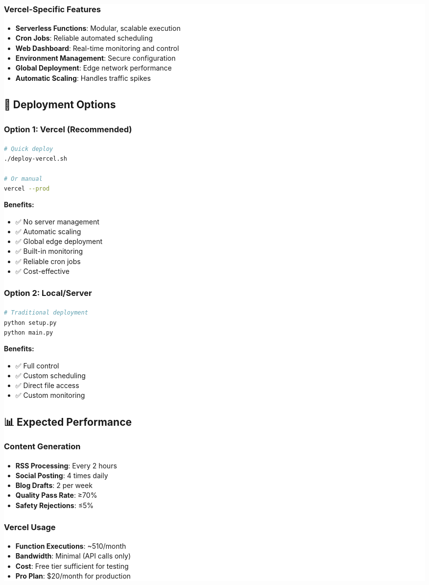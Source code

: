 ### **Vercel-Specific Features**
- **Serverless Functions**: Modular, scalable execution
- **Cron Jobs**: Reliable automated scheduling
- **Web Dashboard**: Real-time monitoring and control
- **Environment Management**: Secure configuration
- **Global Deployment**: Edge network performance
- **Automatic Scaling**: Handles traffic spikes

## 🚀 **Deployment Options**

### **Option 1: Vercel (Recommended)**
```bash
# Quick deploy
./deploy-vercel.sh

# Or manual
vercel --prod
```

**Benefits:**
- ✅ No server management
- ✅ Automatic scaling
- ✅ Global edge deployment
- ✅ Built-in monitoring
- ✅ Reliable cron jobs
- ✅ Cost-effective

### **Option 2: Local/Server**
```bash
# Traditional deployment
python setup.py
python main.py
```

**Benefits:**
- ✅ Full control
- ✅ Custom scheduling
- ✅ Direct file access
- ✅ Custom monitoring

## 📊 **Expected Performance**

### **Content Generation**
- **RSS Processing**: Every 2 hours
- **Social Posting**: 4 times daily
- **Blog Drafts**: 2 per week
- **Quality Pass Rate**: ≥70%
- **Safety Rejections**: ≤5%

### **Vercel Usage**
- **Function Executions**: ~510/month
- **Bandwidth**: Minimal (API calls only)
- **Cost**: Free tier sufficient for testing
- **Pro Plan**: $20/month for production
